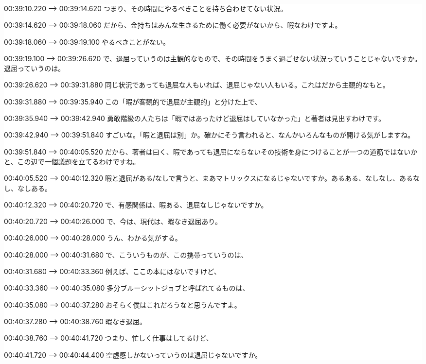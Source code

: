 00:39:10.220 --> 00:39:14.620
つまり、その時間にやるべきことを持ち合わせてない状況。

00:39:14.620 --> 00:39:18.060
だから、金持ちはみんな生きるために働く必要がないから、暇なわけですよ。

00:39:18.060 --> 00:39:19.100
やるべきことがない。

00:39:19.100 --> 00:39:26.620
で、退屈っていうのは主観的なもので、その時間をうまく過ごせない状況っていうことじゃないですか。退屈っていうのは。

00:39:26.620 --> 00:39:31.880
同じ状況であっても退屈な人もいれば、退屈じゃない人もいる。これはだから主観的なもと。

00:39:31.880 --> 00:39:35.940
この「暇が客観的で退屈が主観的」と分けた上で、

00:39:35.940 --> 00:39:42.940
勇敢階級の人たちは「暇ではあったけど退屈はしていなかった」と著者は見出すわけです。

00:39:42.940 --> 00:39:51.840
すごいな。「暇と退屈は別」か。確かにそう言われると、なんかいろんなものが開ける気がしますね。

00:39:51.840 --> 00:40:05.520
だから、著者は曰く、暇であっても退屈にならないその技術を身につけることが一つの道筋ではないかと、この辺で一個議題を立てるわけですね。

00:40:05.520 --> 00:40:12.320
暇と退屈がある/なしで言うと、まあマトリックスになるじゃないですか。あるある、なしなし、あるなし、なしある。

00:40:12.320 --> 00:40:20.720
で、有感関係は、暇ある、退屈なしじゃないですか。

00:40:20.720 --> 00:40:26.000
で、今は、現代は、暇なき退屈あり。

00:40:26.000 --> 00:40:28.000
うん、わかる気がする。

00:40:28.000 --> 00:40:31.680
で、こういうものが、この携帯っていうのは、

00:40:31.680 --> 00:40:33.360
例えば、ここの本にはないですけど、

00:40:33.360 --> 00:40:35.080
多分ブルーシットジョブと呼ばれてるものは、

00:40:35.080 --> 00:40:37.280
おそらく僕はこれだろうなと思うんですよ。

00:40:37.280 --> 00:40:38.760
暇なき退屈。

00:40:38.760 --> 00:40:41.720
つまり、忙しく仕事はしてるけど、

00:40:41.720 --> 00:40:44.400
空虚感しかないっていうのは退屈じゃないですか。
